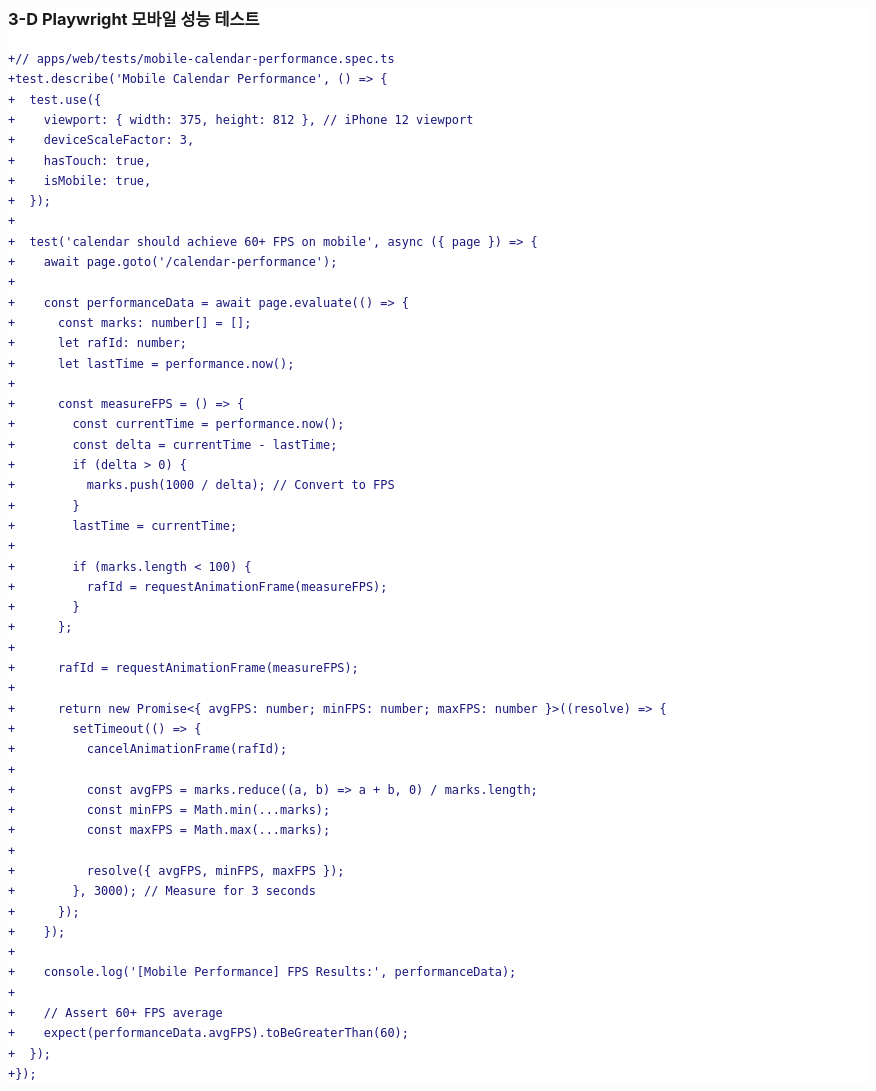 ### 3-D Playwright 모바일 성능 테스트
```diff
+// apps/web/tests/mobile-calendar-performance.spec.ts
+test.describe('Mobile Calendar Performance', () => {
+  test.use({
+    viewport: { width: 375, height: 812 }, // iPhone 12 viewport
+    deviceScaleFactor: 3,
+    hasTouch: true,
+    isMobile: true,
+  });
+
+  test('calendar should achieve 60+ FPS on mobile', async ({ page }) => {
+    await page.goto('/calendar-performance');
+    
+    const performanceData = await page.evaluate(() => {
+      const marks: number[] = [];
+      let rafId: number;
+      let lastTime = performance.now();
+      
+      const measureFPS = () => {
+        const currentTime = performance.now();
+        const delta = currentTime - lastTime;
+        if (delta > 0) {
+          marks.push(1000 / delta); // Convert to FPS
+        }
+        lastTime = currentTime;
+        
+        if (marks.length < 100) {
+          rafId = requestAnimationFrame(measureFPS);
+        }
+      };
+      
+      rafId = requestAnimationFrame(measureFPS);
+      
+      return new Promise<{ avgFPS: number; minFPS: number; maxFPS: number }>((resolve) => {
+        setTimeout(() => {
+          cancelAnimationFrame(rafId);
+          
+          const avgFPS = marks.reduce((a, b) => a + b, 0) / marks.length;
+          const minFPS = Math.min(...marks);
+          const maxFPS = Math.max(...marks);
+          
+          resolve({ avgFPS, minFPS, maxFPS });
+        }, 3000); // Measure for 3 seconds
+      });
+    });
+    
+    console.log('[Mobile Performance] FPS Results:', performanceData);
+    
+    // Assert 60+ FPS average
+    expect(performanceData.avgFPS).toBeGreaterThan(60);
+  });
+});
```
